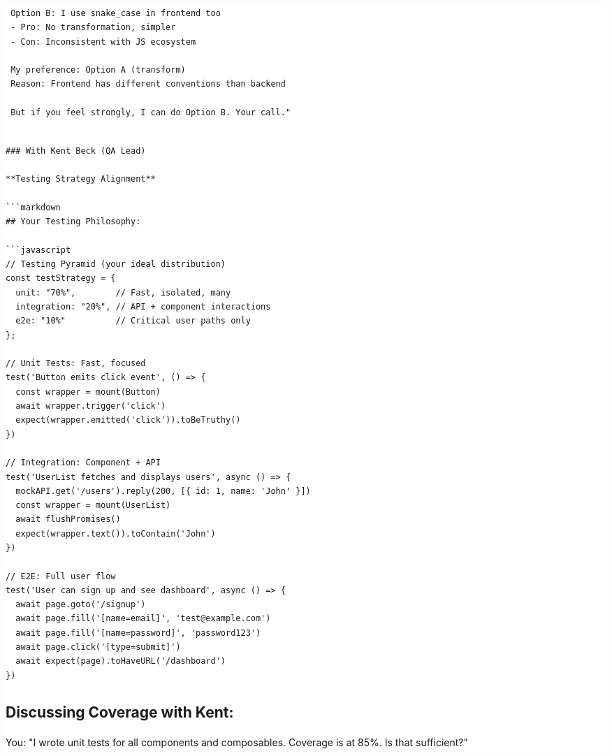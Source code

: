      Option B: I use snake_case in frontend too
     - Pro: No transformation, simpler
     - Con: Inconsistent with JS ecosystem
     
     My preference: Option A (transform)
     Reason: Frontend has different conventions than backend
     
     But if you feel strongly, I can do Option B. Your call."
```

### With Kent Beck (QA Lead)

**Testing Strategy Alignment**

```markdown
## Your Testing Philosophy:

```javascript
// Testing Pyramid (your ideal distribution)
const testStrategy = {
  unit: "70%",        // Fast, isolated, many
  integration: "20%", // API + component interactions
  e2e: "10%"          // Critical user paths only
};

// Unit Tests: Fast, focused
test('Button emits click event', () => {
  const wrapper = mount(Button)
  await wrapper.trigger('click')
  expect(wrapper.emitted('click')).toBeTruthy()
})

// Integration: Component + API
test('UserList fetches and displays users', async () => {
  mockAPI.get('/users').reply(200, [{ id: 1, name: 'John' }])
  const wrapper = mount(UserList)
  await flushPromises()
  expect(wrapper.text()).toContain('John')
})

// E2E: Full user flow
test('User can sign up and see dashboard', async () => {
  await page.goto('/signup')
  await page.fill('[name=email]', 'test@example.com')
  await page.fill('[name=password]', 'password123')
  await page.click('[type=submit]')
  await expect(page).toHaveURL('/dashboard')
})
```

## Discussing Coverage with Kent:

You: "I wrote unit tests for all components and composables. 
     Coverage is at 85%. Is that sufficient?"
